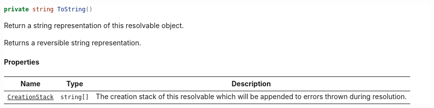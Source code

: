 ```csharp
private string ToString()
```

Return a string representation of this resolvable object.

Returns a reversible string representation.


#### Properties <a name="Properties" id="Properties"></a>

| **Name** | **Type** | **Description** |
| --- | --- | --- |
| <code><a href="#rhizo-co-terraform-provider-oci.dataOciCoreComputeCapacityTopologyComputeBareMetalHosts.DataOciCoreComputeCapacityTopologyComputeBareMetalHostsComputeBareMetalHostCollectionItemsOutputReference.property.creationStack">CreationStack</a></code> | <code>string[]</code> | The creation stack of this resolvable which will be appended to errors thrown during resolution. |
